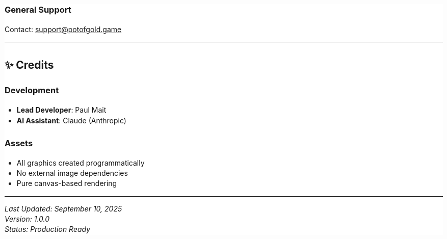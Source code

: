 ### General Support
Contact: support@potofgold.game

---

## ✨ Credits

### Development
- **Lead Developer**: Paul Mait
- **AI Assistant**: Claude (Anthropic)

### Assets
- All graphics created programmatically
- No external image dependencies
- Pure canvas-based rendering

---

*Last Updated: September 10, 2025*  
*Version: 1.0.0*  
*Status: Production Ready*